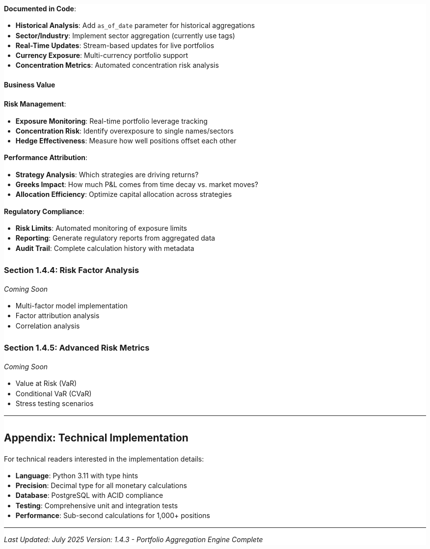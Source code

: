**Documented in Code**:
- **Historical Analysis**: Add `as_of_date` parameter for historical aggregations
- **Sector/Industry**: Implement sector aggregation (currently use tags)
- **Real-Time Updates**: Stream-based updates for live portfolios
- **Currency Exposure**: Multi-currency portfolio support
- **Concentration Metrics**: Automated concentration risk analysis

#### Business Value

**Risk Management**:
- **Exposure Monitoring**: Real-time portfolio leverage tracking
- **Concentration Risk**: Identify overexposure to single names/sectors
- **Hedge Effectiveness**: Measure how well positions offset each other

**Performance Attribution**:
- **Strategy Analysis**: Which strategies are driving returns?
- **Greeks Impact**: How much P&L comes from time decay vs. market moves?
- **Allocation Efficiency**: Optimize capital allocation across strategies

**Regulatory Compliance**:
- **Risk Limits**: Automated monitoring of exposure limits
- **Reporting**: Generate regulatory reports from aggregated data
- **Audit Trail**: Complete calculation history with metadata

### Section 1.4.4: Risk Factor Analysis
*Coming Soon*
- Multi-factor model implementation
- Factor attribution analysis
- Correlation analysis

### Section 1.4.5: Advanced Risk Metrics
*Coming Soon*
- Value at Risk (VaR)
- Conditional VaR (CVaR)
- Stress testing scenarios

---

## Appendix: Technical Implementation

For technical readers interested in the implementation details:

- **Language**: Python 3.11 with type hints
- **Precision**: Decimal type for all monetary calculations
- **Database**: PostgreSQL with ACID compliance
- **Testing**: Comprehensive unit and integration tests
- **Performance**: Sub-second calculations for 1,000+ positions

---

*Last Updated: July 2025*
*Version: 1.4.3 - Portfolio Aggregation Engine Complete*